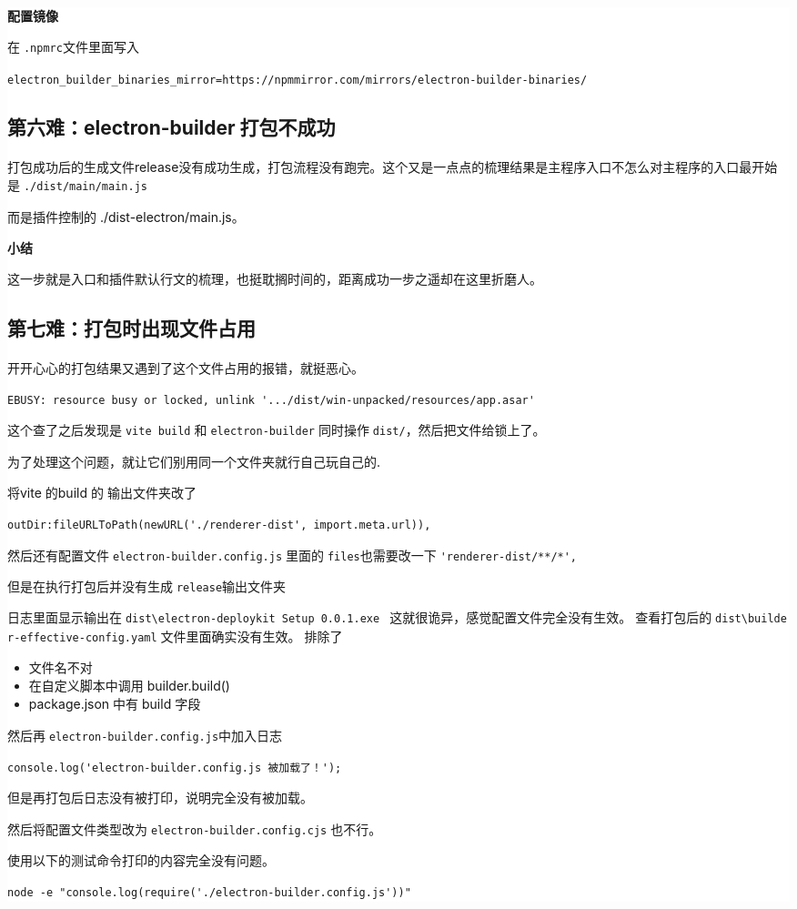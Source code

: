 **配置镜像**

在 `.npmrc`文件里面写入

```
electron_builder_binaries_mirror=https://npmmirror.com/mirrors/electron-builder-binaries/
```

## 第六难：electron-builder 打包不成功

打包成功后的生成文件release没有成功生成，打包流程没有跑完。这个又是一点点的梳理结果是主程序入口不怎么对主程序的入口最开始是 `./dist/main/main.js`

而是插件控制的 ./dist-electron/main.js。

**小结**

这一步就是入口和插件默认行文的梳理，也挺耽搁时间的，距离成功一步之遥却在这里折磨人。

## 第七难：打包时出现文件占用

开开心心的打包结果又遇到了这个文件占用的报错，就挺恶心。

```
EBUSY: resource busy or locked, unlink '.../dist/win-unpacked/resources/app.asar'
```

这个查了之后发现是 `vite build` 和 `electron-builder` 同时操作 `dist/`，然后把文件给锁上了。

为了处理这个问题，就让它们别用同一个文件夹就行自己玩自己的.

将vite  的build 的 输出文件夹改了

`outDir:fileURLToPath(newURL('./renderer-dist', import.meta.url)),`

然后还有配置文件 `electron-builder.config.js` 里面的 `files`也需要改一下 `'renderer-dist/**/*',`

但是在执行打包后并没有生成 `release`输出文件夹

日志里面显示输出在 `dist\electron-deploykit Setup 0.0.1.exe ` 这就很诡异，感觉配置文件完全没有生效。
查看打包后的 `dist\builder-effective-config.yaml` 文件里面确实没有生效。
排除了

- 文件名不对
- 在自定义脚本中调用 builder.build()
- package.json 中有 build 字段

然后再 `electron-builder.config.js`中加入日志

```
console.log('electron-builder.config.js 被加载了！'); 
```

但是再打包后日志没有被打印，说明完全没有被加载。

然后将配置文件类型改为 `electron-builder.config.cjs` 也不行。

使用以下的测试命令打印的内容完全没有问题。

```
node -e "console.log(require('./electron-builder.config.js'))"
```
